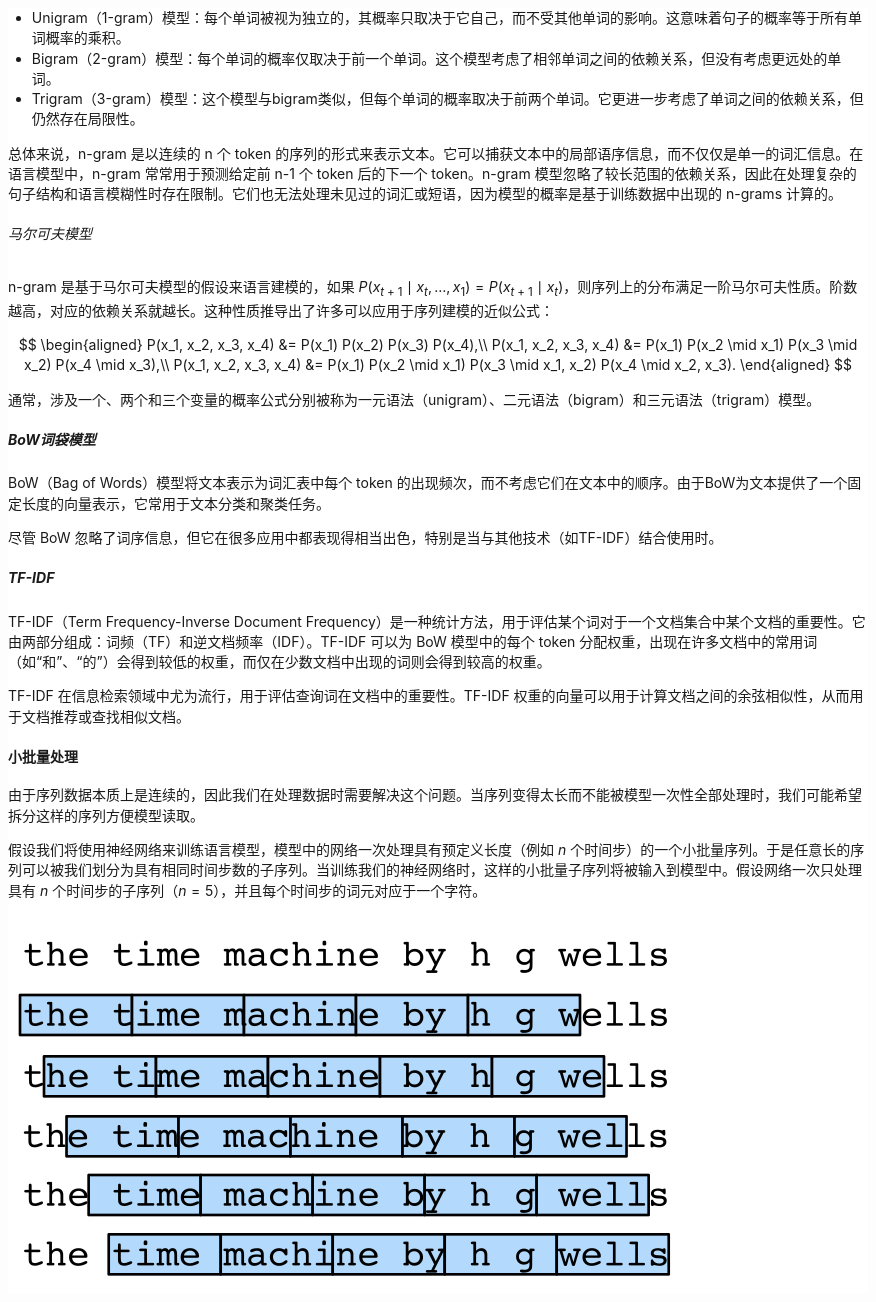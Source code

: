 - Unigram（1-gram）模型：每个单词被视为独立的，其概率只取决于它自己，而不受其他单词的影响。这意味着句子的概率等于所有单词概率的乘积。
- Bigram（2-gram）模型：每个单词的概率仅取决于前一个单词。这个模型考虑了相邻单词之间的依赖关系，但没有考虑更远处的单词。
- Trigram（3-gram）模型：这个模型与bigram类似，但每个单词的概率取决于前两个单词。它更进一步考虑了单词之间的依赖关系，但仍然存在局限性。

总体来说，n-gram 是以连续的 n 个 token 的序列的形式来表示文本。它可以捕获文本中的局部语序信息，而不仅仅是单一的词汇信息。在语言模型中，n-gram 常常用于预测给定前 n-1 个 token 后的下一个 token。n-gram 模型忽略了较长范围的依赖关系，因此在处理复杂的句子结构和语言模糊性时存在限制。它们也无法处理未见过的词汇或短语，因为模型的概率是基于训练数据中出现的 n-grams 计算的。

###### 马尔可夫模型

n-gram 是基于马尔可夫模型的假设来语言建模的，如果 $P(x_{t+1} \mid x_t, \ldots, x_1) = P(x_{t+1} \mid x_t)$，则序列上的分布满足一阶马尔可夫性质。阶数越高，对应的依赖关系就越长。这种性质推导出了许多可以应用于序列建模的近似公式：

$$
\begin{aligned}
P(x_1, x_2, x_3, x_4) &=  P(x_1) P(x_2) P(x_3) P(x_4),\\
P(x_1, x_2, x_3, x_4) &=  P(x_1) P(x_2  \mid  x_1) P(x_3  \mid  x_2) P(x_4  \mid  x_3),\\
P(x_1, x_2, x_3, x_4) &=  P(x_1) P(x_2  \mid  x_1) P(x_3  \mid  x_1, x_2) P(x_4  \mid  x_2, x_3).
\end{aligned}
$$

通常，涉及一个、两个和三个变量的概率公式分别被称为一元语法（unigram）、二元语法（bigram）和三元语法（trigram）模型。

##### BoW词袋模型

BoW（Bag of Words）模型将文本表示为词汇表中每个 token 的出现频次，而不考虑它们在文本中的顺序。由于BoW为文本提供了一个固定长度的向量表示，它常用于文本分类和聚类任务。

尽管 BoW 忽略了词序信息，但它在很多应用中都表现得相当出色，特别是当与其他技术（如TF-IDF）结合使用时。

##### TF-IDF

TF-IDF（Term Frequency-Inverse Document Frequency）是一种统计方法，用于评估某个词对于一个文档集合中某个文档的重要性。它由两部分组成：词频（TF）和逆文档频率（IDF）。TF-IDF 可以为 BoW 模型中的每个 token 分配权重，出现在许多文档中的常用词（如“和”、“的”）会得到较低的权重，而仅在少数文档中出现的词则会得到较高的权重。

TF-IDF 在信息检索领域中尤为流行，用于评估查询词在文档中的重要性。TF-IDF 权重的向量可以用于计算文档之间的余弦相似性，从而用于文档推荐或查找相似文档。

#### 小批量处理

由于序列数据本质上是连续的，因此我们在处理数据时需要解决这个问题。当序列变得太长而不能被模型一次性全部处理时，我们可能希望拆分这样的序列方便模型读取。

假设我们将使用神经网络来训练语言模型，模型中的网络一次处理具有预定义长度（例如 $n$ 个时间步）的一个小批量序列。于是任意长的序列可以被我们划分为具有相同时间步数的子序列。当训练我们的神经网络时，这样的小批量子序列将被输入到模型中。假设网络一次只处理具有 $n$ 个时间步的子序列（$n=5$），并且每个时间步的词元对应于一个字符。

![timemachine-5gram](figures/timemachine-5gram.svg)
